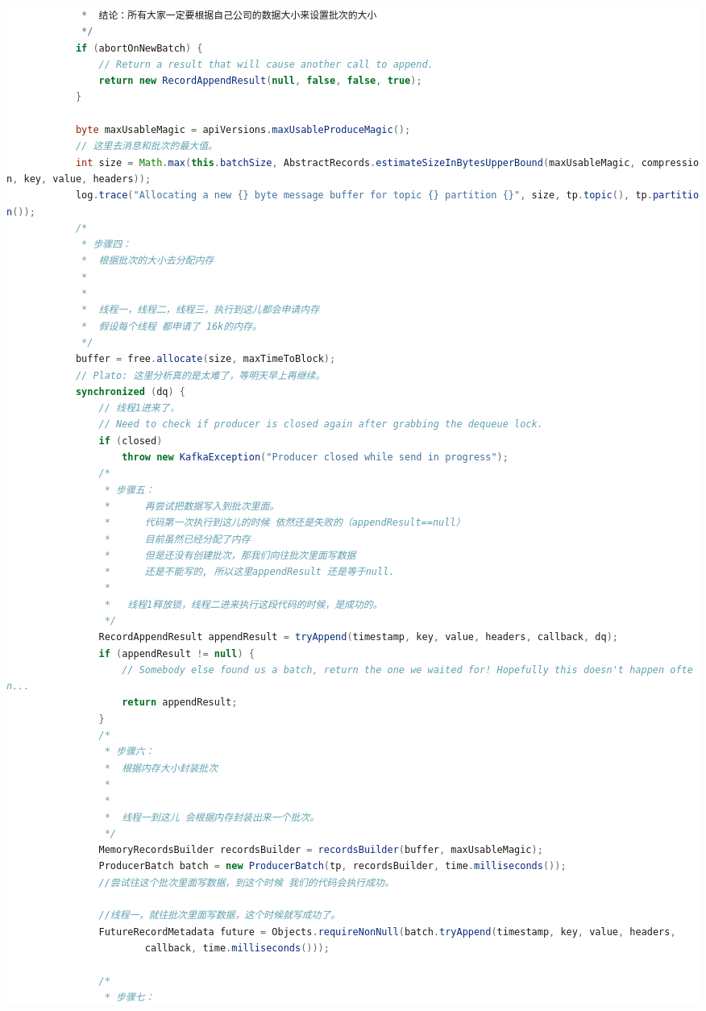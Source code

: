 ```java
             *  结论：所有大家一定要根据自己公司的数据大小来设置批次的大小
             */
            if (abortOnNewBatch) {
                // Return a result that will cause another call to append.
                return new RecordAppendResult(null, false, false, true);
            }

            byte maxUsableMagic = apiVersions.maxUsableProduceMagic();
            // 这里去消息和批次的最大值。
            int size = Math.max(this.batchSize, AbstractRecords.estimateSizeInBytesUpperBound(maxUsableMagic, compression, key, value, headers));
            log.trace("Allocating a new {} byte message buffer for topic {} partition {}", size, tp.topic(), tp.partition());
            /*
             * 步骤四：
             *  根据批次的大小去分配内存
             *
             *
             *  线程一，线程二，线程三，执行到这儿都会申请内存
             *  假设每个线程 都申请了 16k的内存。
             */
            buffer = free.allocate(size, maxTimeToBlock);
            // Plato: 这里分析真的是太难了，等明天早上再继续。
            synchronized (dq) {
                // 线程1进来了，
                // Need to check if producer is closed again after grabbing the dequeue lock.
                if (closed)
                    throw new KafkaException("Producer closed while send in progress");
                /*
                 * 步骤五：
                 *      再尝试把数据写入到批次里面。
                 *      代码第一次执行到这儿的时候 依然还是失败的（appendResult==null）
                 *      目前虽然已经分配了内存
                 *      但是还没有创建批次，那我们向往批次里面写数据
                 *      还是不能写的, 所以这里appendResult 还是等于null.
                 *
                 *   线程1释放锁，线程二进来执行这段代码的时候，是成功的。
                 */
                RecordAppendResult appendResult = tryAppend(timestamp, key, value, headers, callback, dq);
                if (appendResult != null) {
                    // Somebody else found us a batch, return the one we waited for! Hopefully this doesn't happen often...
                    return appendResult;
                }
                /*
                 * 步骤六：
                 *  根据内存大小封装批次
                 *
                 *
                 *  线程一到这儿 会根据内存封装出来一个批次。
                 */
                MemoryRecordsBuilder recordsBuilder = recordsBuilder(buffer, maxUsableMagic);
                ProducerBatch batch = new ProducerBatch(tp, recordsBuilder, time.milliseconds());
                //尝试往这个批次里面写数据，到这个时候 我们的代码会执行成功。

                //线程一，就往批次里面写数据，这个时候就写成功了。
                FutureRecordMetadata future = Objects.requireNonNull(batch.tryAppend(timestamp, key, value, headers,
                        callback, time.milliseconds()));

                /*
                 * 步骤七：
```